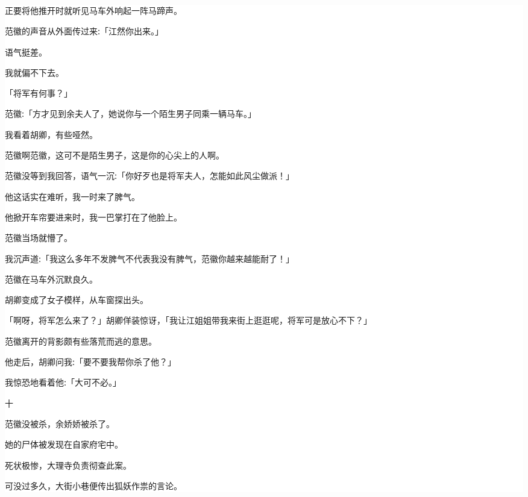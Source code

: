 
正要将他推开时就听见马车外响起一阵马蹄声。


范徽的声音从外面传过来:「江然你出来。」


语气挺差。


我就偏不下去。


「将军有何事？」


范徽:「方才见到余夫人了，她说你与一个陌生男子同乘一辆马车。」


我看着胡卿，有些哑然。


范徽啊范徽，这可不是陌生男子，这是你的心尖上的人啊。


范徽没等到我回答，语气一沉:「你好歹也是将军夫人，怎能如此风尘做派！」


他这话实在难听，我一时来了脾气。


他掀开车帘要进来时，我一巴掌打在了他脸上。


范徽当场就懵了。


我沉声道:「我这么多年不发脾气不代表我没有脾气，范徽你越来越能耐了！」


范徽在马车外沉默良久。


胡卿变成了女子模样，从车窗探出头。


「啊呀，将军怎么来了？」胡卿佯装惊讶，「我让江姐姐带我来街上逛逛呢，将军可是放心不下？」


范徽离开的背影颇有些落荒而逃的意思。


他走后，胡卿问我:「要不要我帮你杀了他？」


我惊恐地看着他:「大可不必。」


十


范徽没被杀，余娇娇被杀了。


她的尸体被发现在自家府宅中。


死状极惨，大理寺负责彻查此案。


可没过多久，大街小巷便传出狐妖作祟的言论。

